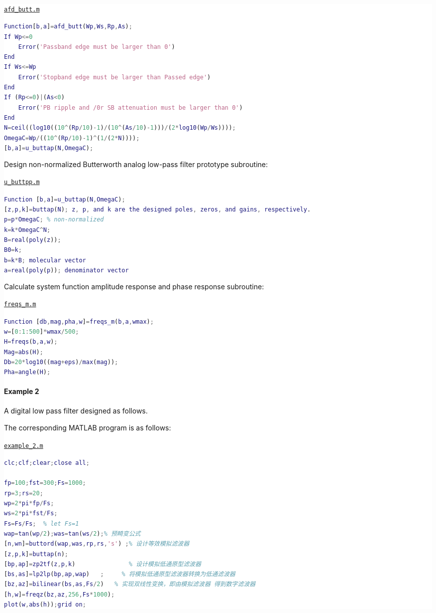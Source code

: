 [`afd_butt.m`](./sources/5.IIR滤波器的设计与应用/code5/afd_butt.m)

```matlab
Function[b,a]=afd_butt(Wp,Ws,Rp,As);
If Wp<=0
    Error('Passband edge must be larger than 0')
End
If Ws<=Wp
    Error('Stopband edge must be larger than Passed edge')
End
If (Rp<=0)|(As<0)
    Error('PB ripple and /0r SB attenuation must be larger than 0')
End
N=ceil((log10((10^(Rp/10)-1)/(10^(As/10)-1)))/(2*log10(Wp/Ws))));
OmegaC=Wp/((10^(Rp/10)-1)^(1/(2*N))));
[b,a]=u_buttap(N,OmegaC);
```

Design non-normalized Butterworth analog low-pass filter prototype subroutine:

[`u_buttpp.m`](./sources/5.IIR滤波器的设计与应用/code5/u_buttap.m)

```matlab
Function [b,a]=u_buttap(N,OmegaC);
[z,p,k]=buttap(N); z, p, and k are the designed poles, zeros, and gains, respectively.
p=p*OmegaC; % non-normalized
k=k*OmegaC^N;
B=real(poly(z));
B0=k;
b=k*B; molecular vector
a=real(poly(p)); denominator vector
```

Calculate system function amplitude response and phase response subroutine:

[`freqs_m.m`](./sources/5.IIR滤波器的设计与应用/code5/freqs_m.m)

```matlab
Function [db,mag,pha,w]=freqs_m(b,a,wmax);
w=[0:1:500]*wmax/500;
H=freqs(b,a,w);
Mag=abs(H);
Db=20*log10((mag+eps)/max(mag));
Pha=angle(H);
```

#### Example 2

A digital low pass filter designed as follows.

The corresponding MATLAB program is as follows:

[`example_2.m`](./sources/5.IIR滤波器的设计与应用/code5/example_2.m)

```matlab
clc;clf;clear;close all;

fp=100;fst=300;Fs=1000;
rp=3;rs=20;
wp=2*pi*fp/Fs;
ws=2*pi*fst/Fs;
Fs=Fs/Fs;  % let Fs=1   
wap=tan(wp/2);was=tan(ws/2);% 预畸变公式
[n,wn]=buttord(wap,was,rp,rs,'s') ;% 设计等效模拟滤波器
[z,p,k]=buttap(n); 
[bp,ap]=zp2tf(z,p,k)               % 设计模拟低通原型滤波器
[bs,as]=lp2lp(bp,ap,wap)   ;     % 将模拟低通原型滤波器转换为低通滤波器
[bz,az]=bilinear(bs,as,Fs/2)   % 实现双线性变换，即由模拟滤波器 得到数字滤波器
[h,w]=freqz(bz,az,256,Fs*1000);
plot(w,abs(h));grid on;
```